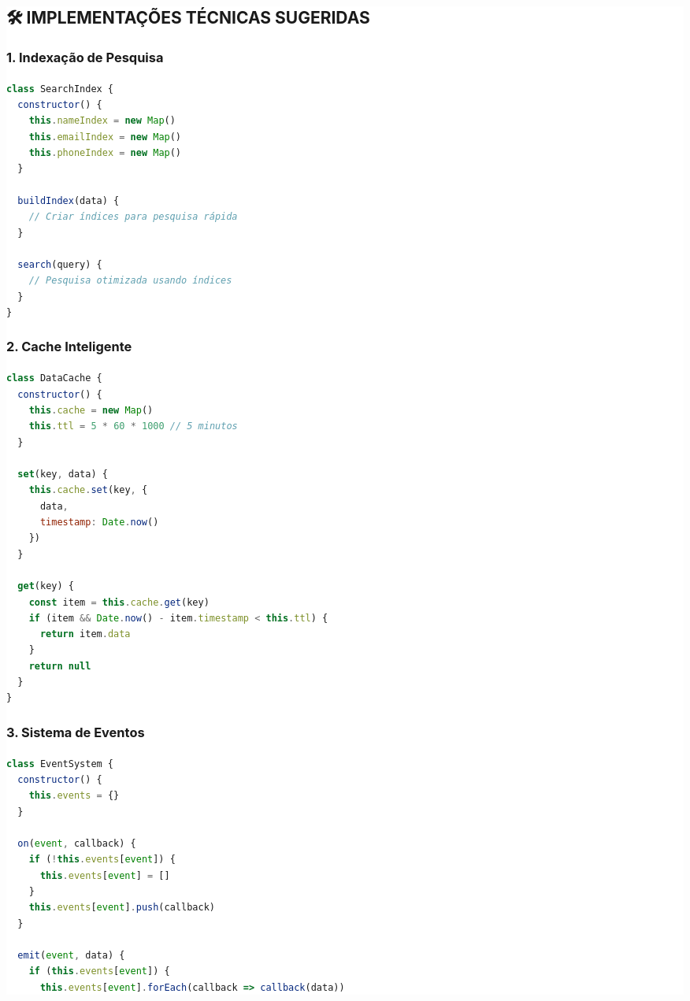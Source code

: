 ## 🛠️ **IMPLEMENTAÇÕES TÉCNICAS SUGERIDAS**

### **1. Indexação de Pesquisa**
```javascript
class SearchIndex {
  constructor() {
    this.nameIndex = new Map()
    this.emailIndex = new Map()
    this.phoneIndex = new Map()
  }
  
  buildIndex(data) {
    // Criar índices para pesquisa rápida
  }
  
  search(query) {
    // Pesquisa otimizada usando índices
  }
}
```

### **2. Cache Inteligente**
```javascript
class DataCache {
  constructor() {
    this.cache = new Map()
    this.ttl = 5 * 60 * 1000 // 5 minutos
  }
  
  set(key, data) {
    this.cache.set(key, {
      data,
      timestamp: Date.now()
    })
  }
  
  get(key) {
    const item = this.cache.get(key)
    if (item && Date.now() - item.timestamp < this.ttl) {
      return item.data
    }
    return null
  }
}
```

### **3. Sistema de Eventos**
```javascript
class EventSystem {
  constructor() {
    this.events = {}
  }
  
  on(event, callback) {
    if (!this.events[event]) {
      this.events[event] = []
    }
    this.events[event].push(callback)
  }
  
  emit(event, data) {
    if (this.events[event]) {
      this.events[event].forEach(callback => callback(data))
```